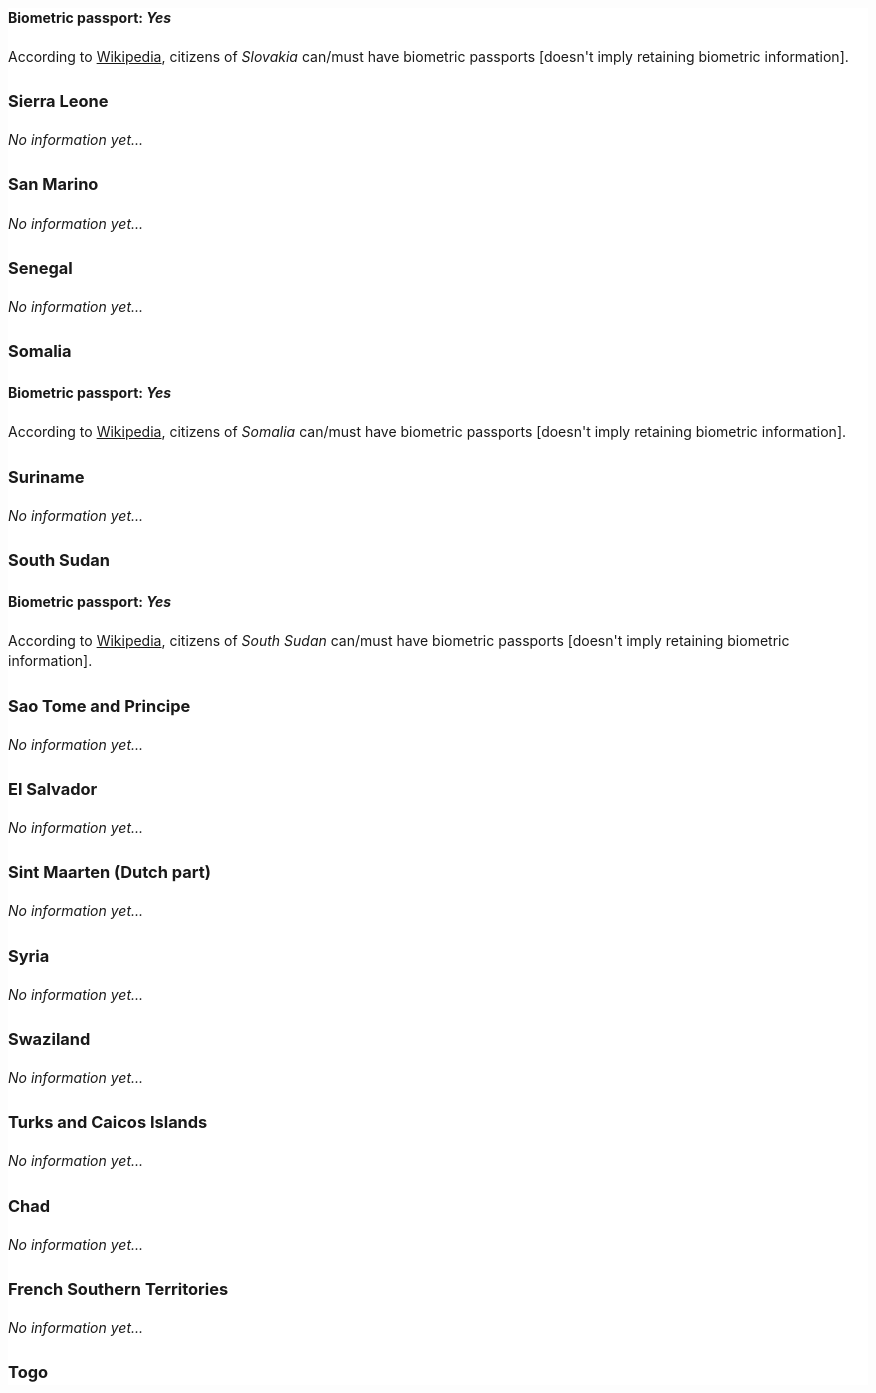 #### Biometric passport: *Yes*


According to [Wikipedia](https://en.wikipedia.org/wiki/Biometric_passport#Countries_using_biometric_passports), citizens of *Slovakia* can/must have biometric passports [doesn't imply retaining biometric information].

### Sierra Leone
*No information yet...*
### San Marino
*No information yet...*
### Senegal
*No information yet...*
### Somalia

#### Biometric passport: *Yes*


According to [Wikipedia](https://en.wikipedia.org/wiki/Biometric_passport#Countries_using_biometric_passports), citizens of *Somalia* can/must have biometric passports [doesn't imply retaining biometric information].

### Suriname
*No information yet...*
### South Sudan

#### Biometric passport: *Yes*


According to [Wikipedia](https://en.wikipedia.org/wiki/Biometric_passport#Countries_using_biometric_passports), citizens of *South Sudan* can/must have biometric passports [doesn't imply retaining biometric information].

### Sao Tome and Principe
*No information yet...*
### El Salvador
*No information yet...*
### Sint Maarten (Dutch part)
*No information yet...*
### Syria
*No information yet...*
### Swaziland
*No information yet...*
### Turks and Caicos Islands
*No information yet...*
### Chad
*No information yet...*
### French Southern Territories
*No information yet...*
### Togo
